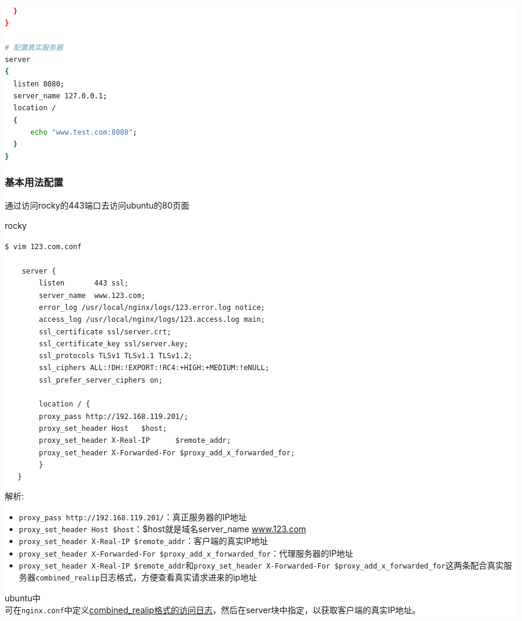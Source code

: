 ```bash
  }
}

# 配置真实服务器
server
{
  listen 8080;
  server_name 127.0.0.1;
  location /
  {
      echo "www.test.com:8080";
  }
}
```

### 基本用法配置
通过访问rocky的443端口去访问ubuntu的80页面  

rocky
```
$ vim 123.com.conf

    server {
        listen       443 ssl;
        server_name  www.123.com;
        error_log /usr/local/nginx/logs/123.error.log notice;
        access_log /usr/local/nginx/logs/123.access.log main;
        ssl_certificate ssl/server.crt;
        ssl_certificate_key ssl/server.key;
        ssl_protocols TLSv1 TLSv1.1 TLSv1.2;
        ssl_ciphers ALL:!DH:!EXPORT:!RC4:+HIGH:+MEDIUM:!eNULL;
        ssl_prefer_server_ciphers on;

        location / {
        proxy_pass http://192.168.119.201/;
        proxy_set_header Host   $host;
        proxy_set_header X-Real-IP      $remote_addr;
        proxy_set_header X-Forwarded-For $proxy_add_x_forwarded_for;
        }
   }
```
解析:
- `proxy_pass http://192.168.119.201/`：真正服务器的IP地址
- `proxy_set_header Host $host`：$host就是域名server_name www.123.com
- `proxy_set_header X-Real-IP $remote_addr`：客户端的真实IP地址
- `proxy_set_header X-Forwarded-For $proxy_add_x_forwarded_for`：代理服务器的IP地址
- `proxy_set_header X-Real-IP $remote_addr`和`proxy_set_header X-Forwarded-For $proxy_add_x_forwarded_for`这两条配合真实服务器`combined_realip`日志格式，方便查看真实请求进来的ip地址

ubuntu中  
可在`nginx.conf`中定义[combined_realip格式的访问日志](https://linyi.readthedocs.io/zh/latest/%E6%9C%8D%E5%8A%A1/Nginx/%E6%97%A5%E5%BF%97%E6%96%87%E4%BB%B6.html#id3)，然后在server块中指定，以获取客户端的真实IP地址。
